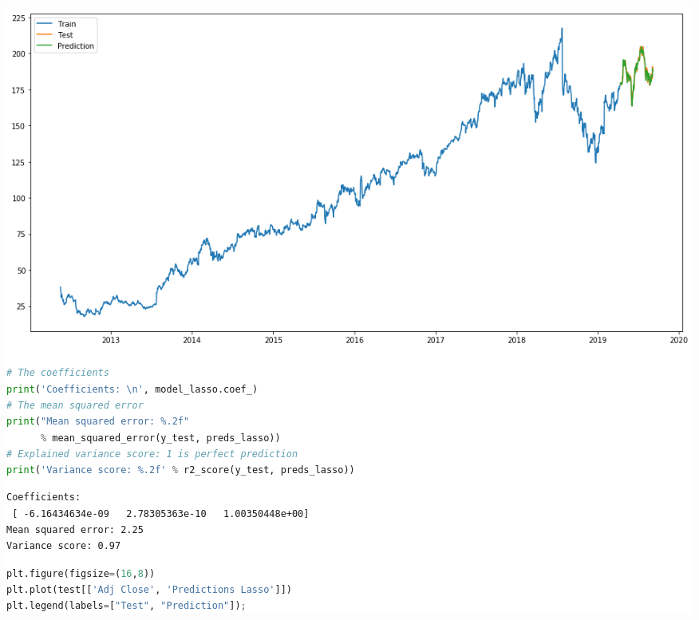 
![png](output_42_0.png)



```python
# The coefficients
print('Coefficients: \n', model_lasso.coef_)
# The mean squared error
print("Mean squared error: %.2f"
      % mean_squared_error(y_test, preds_lasso))
# Explained variance score: 1 is perfect prediction
print('Variance score: %.2f' % r2_score(y_test, preds_lasso))
```

    Coefficients: 
     [ -6.16434634e-09   2.78305363e-10   1.00350448e+00]
    Mean squared error: 2.25
    Variance score: 0.97



```python
plt.figure(figsize=(16,8))
plt.plot(test[['Adj Close', 'Predictions Lasso']])
plt.legend(labels=["Test", "Prediction"]);
```

